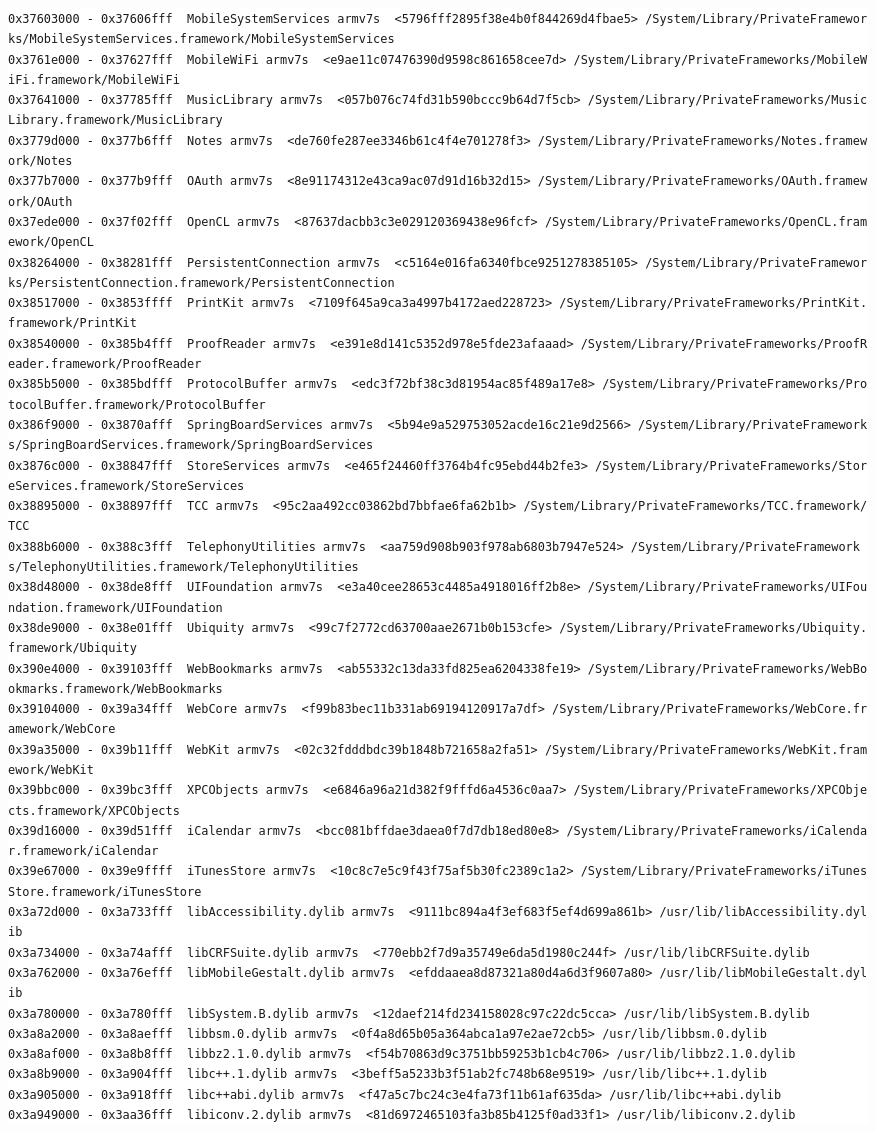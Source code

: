 ```
0x37603000 - 0x37606fff  MobileSystemServices armv7s  <5796fff2895f38e4b0f844269d4fbae5> /System/Library/PrivateFrameworks/MobileSystemServices.framework/MobileSystemServices
0x3761e000 - 0x37627fff  MobileWiFi armv7s  <e9ae11c07476390d9598c861658cee7d> /System/Library/PrivateFrameworks/MobileWiFi.framework/MobileWiFi
0x37641000 - 0x37785fff  MusicLibrary armv7s  <057b076c74fd31b590bccc9b64d7f5cb> /System/Library/PrivateFrameworks/MusicLibrary.framework/MusicLibrary
0x3779d000 - 0x377b6fff  Notes armv7s  <de760fe287ee3346b61c4f4e701278f3> /System/Library/PrivateFrameworks/Notes.framework/Notes
0x377b7000 - 0x377b9fff  OAuth armv7s  <8e91174312e43ca9ac07d91d16b32d15> /System/Library/PrivateFrameworks/OAuth.framework/OAuth
0x37ede000 - 0x37f02fff  OpenCL armv7s  <87637dacbb3c3e029120369438e96fcf> /System/Library/PrivateFrameworks/OpenCL.framework/OpenCL
0x38264000 - 0x38281fff  PersistentConnection armv7s  <c5164e016fa6340fbce9251278385105> /System/Library/PrivateFrameworks/PersistentConnection.framework/PersistentConnection
0x38517000 - 0x3853ffff  PrintKit armv7s  <7109f645a9ca3a4997b4172aed228723> /System/Library/PrivateFrameworks/PrintKit.framework/PrintKit
0x38540000 - 0x385b4fff  ProofReader armv7s  <e391e8d141c5352d978e5fde23afaaad> /System/Library/PrivateFrameworks/ProofReader.framework/ProofReader
0x385b5000 - 0x385bdfff  ProtocolBuffer armv7s  <edc3f72bf38c3d81954ac85f489a17e8> /System/Library/PrivateFrameworks/ProtocolBuffer.framework/ProtocolBuffer
0x386f9000 - 0x3870afff  SpringBoardServices armv7s  <5b94e9a529753052acde16c21e9d2566> /System/Library/PrivateFrameworks/SpringBoardServices.framework/SpringBoardServices
0x3876c000 - 0x38847fff  StoreServices armv7s  <e465f24460ff3764b4fc95ebd44b2fe3> /System/Library/PrivateFrameworks/StoreServices.framework/StoreServices
0x38895000 - 0x38897fff  TCC armv7s  <95c2aa492cc03862bd7bbfae6fa62b1b> /System/Library/PrivateFrameworks/TCC.framework/TCC
0x388b6000 - 0x388c3fff  TelephonyUtilities armv7s  <aa759d908b903f978ab6803b7947e524> /System/Library/PrivateFrameworks/TelephonyUtilities.framework/TelephonyUtilities
0x38d48000 - 0x38de8fff  UIFoundation armv7s  <e3a40cee28653c4485a4918016ff2b8e> /System/Library/PrivateFrameworks/UIFoundation.framework/UIFoundation
0x38de9000 - 0x38e01fff  Ubiquity armv7s  <99c7f2772cd63700aae2671b0b153cfe> /System/Library/PrivateFrameworks/Ubiquity.framework/Ubiquity
0x390e4000 - 0x39103fff  WebBookmarks armv7s  <ab55332c13da33fd825ea6204338fe19> /System/Library/PrivateFrameworks/WebBookmarks.framework/WebBookmarks
0x39104000 - 0x39a34fff  WebCore armv7s  <f99b83bec11b331ab69194120917a7df> /System/Library/PrivateFrameworks/WebCore.framework/WebCore
0x39a35000 - 0x39b11fff  WebKit armv7s  <02c32fdddbdc39b1848b721658a2fa51> /System/Library/PrivateFrameworks/WebKit.framework/WebKit
0x39bbc000 - 0x39bc3fff  XPCObjects armv7s  <e6846a96a21d382f9fffd6a4536c0aa7> /System/Library/PrivateFrameworks/XPCObjects.framework/XPCObjects
0x39d16000 - 0x39d51fff  iCalendar armv7s  <bcc081bffdae3daea0f7d7db18ed80e8> /System/Library/PrivateFrameworks/iCalendar.framework/iCalendar
0x39e67000 - 0x39e9ffff  iTunesStore armv7s  <10c8c7e5c9f43f75af5b30fc2389c1a2> /System/Library/PrivateFrameworks/iTunesStore.framework/iTunesStore
0x3a72d000 - 0x3a733fff  libAccessibility.dylib armv7s  <9111bc894a4f3ef683f5ef4d699a861b> /usr/lib/libAccessibility.dylib
0x3a734000 - 0x3a74afff  libCRFSuite.dylib armv7s  <770ebb2f7d9a35749e6da5d1980c244f> /usr/lib/libCRFSuite.dylib
0x3a762000 - 0x3a76efff  libMobileGestalt.dylib armv7s  <efddaaea8d87321a80d4a6d3f9607a80> /usr/lib/libMobileGestalt.dylib
0x3a780000 - 0x3a780fff  libSystem.B.dylib armv7s  <12daef214fd234158028c97c22dc5cca> /usr/lib/libSystem.B.dylib
0x3a8a2000 - 0x3a8aefff  libbsm.0.dylib armv7s  <0f4a8d65b05a364abca1a97e2ae72cb5> /usr/lib/libbsm.0.dylib
0x3a8af000 - 0x3a8b8fff  libbz2.1.0.dylib armv7s  <f54b70863d9c3751bb59253b1cb4c706> /usr/lib/libbz2.1.0.dylib
0x3a8b9000 - 0x3a904fff  libc++.1.dylib armv7s  <3beff5a5233b3f51ab2fc748b68e9519> /usr/lib/libc++.1.dylib
0x3a905000 - 0x3a918fff  libc++abi.dylib armv7s  <f47a5c7bc24c3e4fa73f11b61af635da> /usr/lib/libc++abi.dylib
0x3a949000 - 0x3aa36fff  libiconv.2.dylib armv7s  <81d6972465103fa3b85b4125f0ad33f1> /usr/lib/libiconv.2.dylib
```